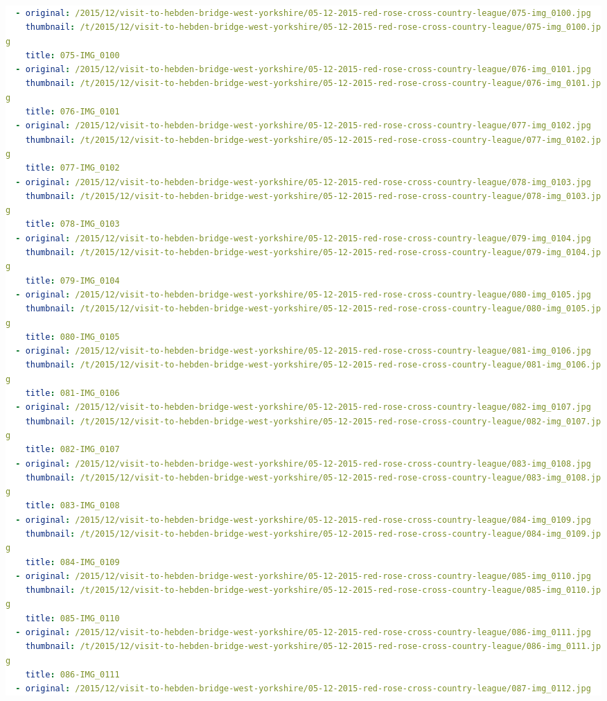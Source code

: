 ```yaml
  - original: /2015/12/visit-to-hebden-bridge-west-yorkshire/05-12-2015-red-rose-cross-country-league/075-img_0100.jpg
    thumbnail: /t/2015/12/visit-to-hebden-bridge-west-yorkshire/05-12-2015-red-rose-cross-country-league/075-img_0100.jpg
    title: 075-IMG_0100
  - original: /2015/12/visit-to-hebden-bridge-west-yorkshire/05-12-2015-red-rose-cross-country-league/076-img_0101.jpg
    thumbnail: /t/2015/12/visit-to-hebden-bridge-west-yorkshire/05-12-2015-red-rose-cross-country-league/076-img_0101.jpg
    title: 076-IMG_0101
  - original: /2015/12/visit-to-hebden-bridge-west-yorkshire/05-12-2015-red-rose-cross-country-league/077-img_0102.jpg
    thumbnail: /t/2015/12/visit-to-hebden-bridge-west-yorkshire/05-12-2015-red-rose-cross-country-league/077-img_0102.jpg
    title: 077-IMG_0102
  - original: /2015/12/visit-to-hebden-bridge-west-yorkshire/05-12-2015-red-rose-cross-country-league/078-img_0103.jpg
    thumbnail: /t/2015/12/visit-to-hebden-bridge-west-yorkshire/05-12-2015-red-rose-cross-country-league/078-img_0103.jpg
    title: 078-IMG_0103
  - original: /2015/12/visit-to-hebden-bridge-west-yorkshire/05-12-2015-red-rose-cross-country-league/079-img_0104.jpg
    thumbnail: /t/2015/12/visit-to-hebden-bridge-west-yorkshire/05-12-2015-red-rose-cross-country-league/079-img_0104.jpg
    title: 079-IMG_0104
  - original: /2015/12/visit-to-hebden-bridge-west-yorkshire/05-12-2015-red-rose-cross-country-league/080-img_0105.jpg
    thumbnail: /t/2015/12/visit-to-hebden-bridge-west-yorkshire/05-12-2015-red-rose-cross-country-league/080-img_0105.jpg
    title: 080-IMG_0105
  - original: /2015/12/visit-to-hebden-bridge-west-yorkshire/05-12-2015-red-rose-cross-country-league/081-img_0106.jpg
    thumbnail: /t/2015/12/visit-to-hebden-bridge-west-yorkshire/05-12-2015-red-rose-cross-country-league/081-img_0106.jpg
    title: 081-IMG_0106
  - original: /2015/12/visit-to-hebden-bridge-west-yorkshire/05-12-2015-red-rose-cross-country-league/082-img_0107.jpg
    thumbnail: /t/2015/12/visit-to-hebden-bridge-west-yorkshire/05-12-2015-red-rose-cross-country-league/082-img_0107.jpg
    title: 082-IMG_0107
  - original: /2015/12/visit-to-hebden-bridge-west-yorkshire/05-12-2015-red-rose-cross-country-league/083-img_0108.jpg
    thumbnail: /t/2015/12/visit-to-hebden-bridge-west-yorkshire/05-12-2015-red-rose-cross-country-league/083-img_0108.jpg
    title: 083-IMG_0108
  - original: /2015/12/visit-to-hebden-bridge-west-yorkshire/05-12-2015-red-rose-cross-country-league/084-img_0109.jpg
    thumbnail: /t/2015/12/visit-to-hebden-bridge-west-yorkshire/05-12-2015-red-rose-cross-country-league/084-img_0109.jpg
    title: 084-IMG_0109
  - original: /2015/12/visit-to-hebden-bridge-west-yorkshire/05-12-2015-red-rose-cross-country-league/085-img_0110.jpg
    thumbnail: /t/2015/12/visit-to-hebden-bridge-west-yorkshire/05-12-2015-red-rose-cross-country-league/085-img_0110.jpg
    title: 085-IMG_0110
  - original: /2015/12/visit-to-hebden-bridge-west-yorkshire/05-12-2015-red-rose-cross-country-league/086-img_0111.jpg
    thumbnail: /t/2015/12/visit-to-hebden-bridge-west-yorkshire/05-12-2015-red-rose-cross-country-league/086-img_0111.jpg
    title: 086-IMG_0111
  - original: /2015/12/visit-to-hebden-bridge-west-yorkshire/05-12-2015-red-rose-cross-country-league/087-img_0112.jpg
```